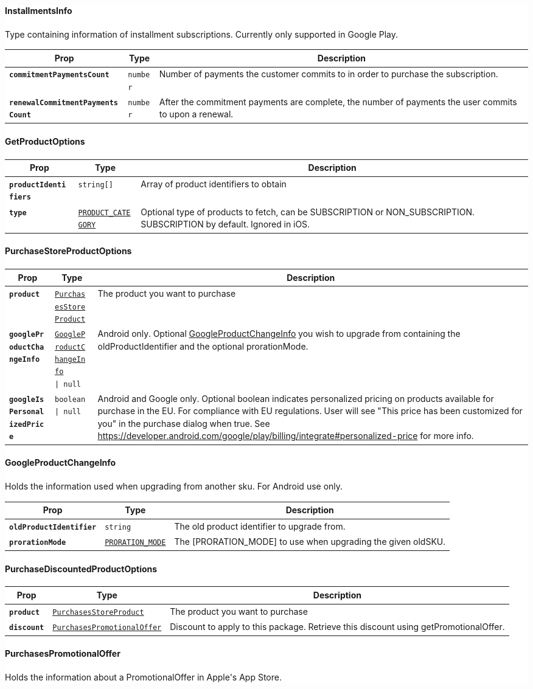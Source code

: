 
#### InstallmentsInfo

Type containing information of installment subscriptions. Currently only supported in Google Play.

| Prop                                 | Type                | Description                                                                                            |
| ------------------------------------ | ------------------- | ------------------------------------------------------------------------------------------------------ |
| **`commitmentPaymentsCount`**        | <code>number</code> | Number of payments the customer commits to in order to purchase the subscription.                      |
| **`renewalCommitmentPaymentsCount`** | <code>number</code> | After the commitment payments are complete, the number of payments the user commits to upon a renewal. |


#### GetProductOptions

| Prop                     | Type                                                          | Description                                                                                                           |
| ------------------------ | ------------------------------------------------------------- | --------------------------------------------------------------------------------------------------------------------- |
| **`productIdentifiers`** | <code>string[]</code>                                         | Array of product identifiers to obtain                                                                                |
| **`type`**               | <code><a href="#product_category">PRODUCT_CATEGORY</a></code> | Optional type of products to fetch, can be SUBSCRIPTION or NON_SUBSCRIPTION. SUBSCRIPTION by default. Ignored in iOS. |


#### PurchaseStoreProductOptions

| Prop                            | Type                                                                                | Description                                                                                                                                                                                                                                                                                                                                           |
| ------------------------------- | ----------------------------------------------------------------------------------- | ----------------------------------------------------------------------------------------------------------------------------------------------------------------------------------------------------------------------------------------------------------------------------------------------------------------------------------------------------- |
| **`product`**                   | <code><a href="#purchasesstoreproduct">PurchasesStoreProduct</a></code>             | The product you want to purchase                                                                                                                                                                                                                                                                                                                      |
| **`googleProductChangeInfo`**   | <code><a href="#googleproductchangeinfo">GoogleProductChangeInfo</a> \| null</code> | Android only. Optional <a href="#googleproductchangeinfo">GoogleProductChangeInfo</a> you wish to upgrade from containing the oldProductIdentifier and the optional prorationMode.                                                                                                                                                                    |
| **`googleIsPersonalizedPrice`** | <code>boolean \| null</code>                                                        | Android and Google only. Optional boolean indicates personalized pricing on products available for purchase in the EU. For compliance with EU regulations. User will see "This price has been customized for you" in the purchase dialog when true. See https://developer.android.com/google/play/billing/integrate#personalized-price for more info. |


#### GoogleProductChangeInfo

Holds the information used when upgrading from another sku. For Android use only.

| Prop                       | Type                                                      | Description                                                  |
| -------------------------- | --------------------------------------------------------- | ------------------------------------------------------------ |
| **`oldProductIdentifier`** | <code>string</code>                                       | The old product identifier to upgrade from.                  |
| **`prorationMode`**        | <code><a href="#proration_mode">PRORATION_MODE</a></code> | The [PRORATION_MODE] to use when upgrading the given oldSKU. |


#### PurchaseDiscountedProductOptions

| Prop           | Type                                                                            | Description                                                                          |
| -------------- | ------------------------------------------------------------------------------- | ------------------------------------------------------------------------------------ |
| **`product`**  | <code><a href="#purchasesstoreproduct">PurchasesStoreProduct</a></code>         | The product you want to purchase                                                     |
| **`discount`** | <code><a href="#purchasespromotionaloffer">PurchasesPromotionalOffer</a></code> | Discount to apply to this package. Retrieve this discount using getPromotionalOffer. |


#### PurchasesPromotionalOffer

Holds the information about a PromotionalOffer in Apple's App Store.
